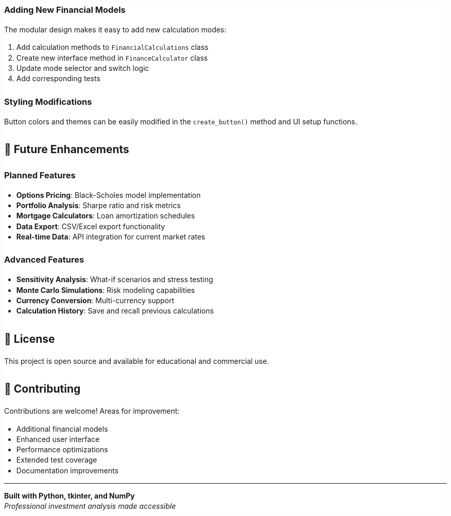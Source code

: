 ### Adding New Financial Models
The modular design makes it easy to add new calculation modes:

1. Add calculation methods to `FinancialCalculations` class
2. Create new interface method in `FinanceCalculator` class
3. Update mode selector and switch logic
4. Add corresponding tests

### Styling Modifications
Button colors and themes can be easily modified in the `create_button()` method and UI setup functions.

## 🚀 Future Enhancements

### Planned Features
- **Options Pricing**: Black-Scholes model implementation
- **Portfolio Analysis**: Sharpe ratio and risk metrics
- **Mortgage Calculators**: Loan amortization schedules
- **Data Export**: CSV/Excel export functionality
- **Real-time Data**: API integration for current market rates

### Advanced Features
- **Sensitivity Analysis**: What-if scenarios and stress testing
- **Monte Carlo Simulations**: Risk modeling capabilities
- **Currency Conversion**: Multi-currency support
- **Calculation History**: Save and recall previous calculations

## 📄 License

This project is open source and available for educational and commercial use.

## 🤝 Contributing

Contributions are welcome! Areas for improvement:
- Additional financial models
- Enhanced user interface
- Performance optimizations
- Extended test coverage
- Documentation improvements

---

**Built with Python, tkinter, and NumPy**  
*Professional investment analysis made accessible*